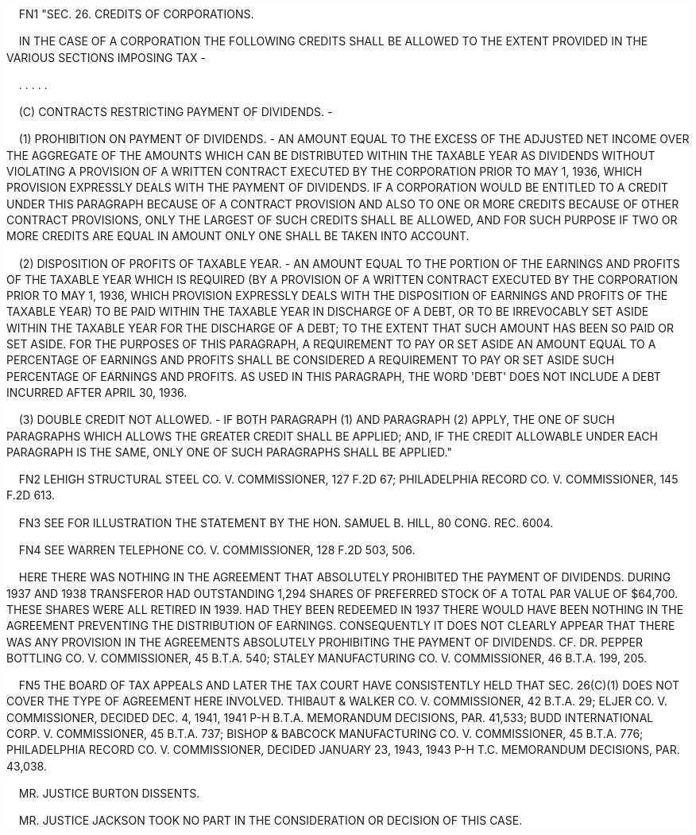     FN1  "SEC.  26.  CREDITS OF CORPORATIONS.

    IN THE CASE OF A CORPORATION THE FOLLOWING CREDITS SHALL BE ALLOWED TO THE EXTENT PROVIDED IN THE VARIOUS SECTIONS IMPOSING TAX -

    .         .         .         . .

    (C)  CONTRACTS RESTRICTING PAYMENT OF DIVIDENDS.  -

    (1)  PROHIBITION ON PAYMENT OF DIVIDENDS.  - AN AMOUNT EQUAL TO THE EXCESS OF THE ADJUSTED NET INCOME OVER THE AGGREGATE OF THE AMOUNTS WHICH CAN BE DISTRIBUTED WITHIN THE TAXABLE YEAR AS DIVIDENDS WITHOUT VIOLATING A PROVISION OF A WRITTEN CONTRACT EXECUTED BY THE CORPORATION PRIOR TO MAY 1, 1936, WHICH PROVISION EXPRESSLY DEALS WITH THE PAYMENT OF DIVIDENDS.  IF A CORPORATION WOULD BE ENTITLED TO A CREDIT UNDER THIS PARAGRAPH BECAUSE OF A CONTRACT PROVISION AND ALSO TO ONE OR MORE CREDITS BECAUSE OF OTHER CONTRACT PROVISIONS, ONLY THE LARGEST OF SUCH CREDITS SHALL BE ALLOWED, AND FOR SUCH PURPOSE IF TWO OR MORE CREDITS ARE EQUAL IN AMOUNT ONLY ONE SHALL BE TAKEN INTO ACCOUNT.

    (2)  DISPOSITION OF PROFITS OF TAXABLE YEAR.  - AN AMOUNT EQUAL TO THE PORTION OF THE EARNINGS AND PROFITS OF THE TAXABLE YEAR WHICH IS REQUIRED (BY A PROVISION OF A WRITTEN CONTRACT EXECUTED BY THE CORPORATION PRIOR TO MAY 1, 1936, WHICH PROVISION EXPRESSLY DEALS WITH THE DISPOSITION OF EARNINGS AND PROFITS OF THE TAXABLE YEAR) TO BE PAID WITHIN THE TAXABLE YEAR IN DISCHARGE OF A DEBT, OR TO BE IRREVOCABLY SET ASIDE WITHIN THE TAXABLE YEAR FOR THE DISCHARGE OF A DEBT; TO THE EXTENT THAT SUCH AMOUNT HAS BEEN SO PAID OR SET ASIDE.  FOR THE PURPOSES OF THIS PARAGRAPH, A REQUIREMENT TO PAY OR SET ASIDE AN AMOUNT EQUAL TO A PERCENTAGE OF EARNINGS AND PROFITS SHALL BE CONSIDERED A REQUIREMENT TO PAY OR SET ASIDE SUCH PERCENTAGE OF EARNINGS AND PROFITS.  AS USED IN THIS PARAGRAPH, THE WORD 'DEBT' DOES NOT INCLUDE A DEBT INCURRED AFTER APRIL 30, 1936.

    (3)  DOUBLE CREDIT NOT ALLOWED.  - IF BOTH PARAGRAPH (1) AND PARAGRAPH (2) APPLY, THE ONE OF SUCH PARAGRAPHS WHICH ALLOWS THE GREATER CREDIT SHALL BE APPLIED; AND, IF THE CREDIT ALLOWABLE UNDER EACH PARAGRAPH IS THE SAME, ONLY ONE OF SUCH PARAGRAPHS SHALL BE APPLIED."

    FN2  LEHIGH STRUCTURAL STEEL CO. V. COMMISSIONER, 127 F.2D 67; PHILADELPHIA RECORD CO. V. COMMISSIONER, 145 F.2D 613.

    FN3  SEE FOR ILLUSTRATION THE STATEMENT BY THE HON. SAMUEL B. HILL, 80 CONG. REC. 6004.

    FN4  SEE WARREN TELEPHONE CO. V. COMMISSIONER, 128 F.2D 503, 506.

    HERE THERE WAS NOTHING IN THE AGREEMENT THAT ABSOLUTELY PROHIBITED THE PAYMENT OF DIVIDENDS.  DURING 1937 AND 1938 TRANSFEROR HAD OUTSTANDING 1,294 SHARES OF PREFERRED STOCK OF A TOTAL PAR VALUE OF $64,700.  THESE SHARES WERE ALL RETIRED IN 1939.  HAD THEY BEEN REDEEMED IN 1937 THERE WOULD HAVE BEEN NOTHING IN THE AGREEMENT PREVENTING THE DISTRIBUTION OF EARNINGS.  CONSEQUENTLY IT DOES NOT CLEARLY APPEAR THAT THERE WAS ANY PROVISION IN THE AGREEMENTS ABSOLUTELY PROHIBITING THE PAYMENT OF DIVIDENDS.  CF. DR. PEPPER BOTTLING CO. V. COMMISSIONER, 45 B.T.A. 540; STALEY MANUFACTURING CO. V. COMMISSIONER, 46 B.T.A. 199, 205.

    FN5  THE BOARD OF TAX APPEALS AND LATER THE TAX COURT HAVE CONSISTENTLY HELD THAT SEC. 26(C)(1) DOES NOT COVER THE TYPE OF AGREEMENT HERE INVOLVED.  THIBAUT & WALKER CO. V. COMMISSIONER, 42 B.T.A. 29; ELJER CO. V. COMMISSIONER, DECIDED DEC. 4, 1941, 1941 P-H B.T.A. MEMORANDUM DECISIONS, PAR. 41,533; BUDD INTERNATIONAL CORP. V. COMMISSIONER, 45 B.T.A. 737; BISHOP & BABCOCK MANUFACTURING CO. V. COMMISSIONER, 45 B.T.A. 776; PHILADELPHIA RECORD CO. V. COMMISSIONER, DECIDED JANUARY 23, 1943, 1943 P-H T.C. MEMORANDUM DECISIONS, PAR. 43,038.

    MR. JUSTICE BURTON DISSENTS.

    MR. JUSTICE JACKSON TOOK NO PART IN THE CONSIDERATION OR DECISION OF THIS CASE.
